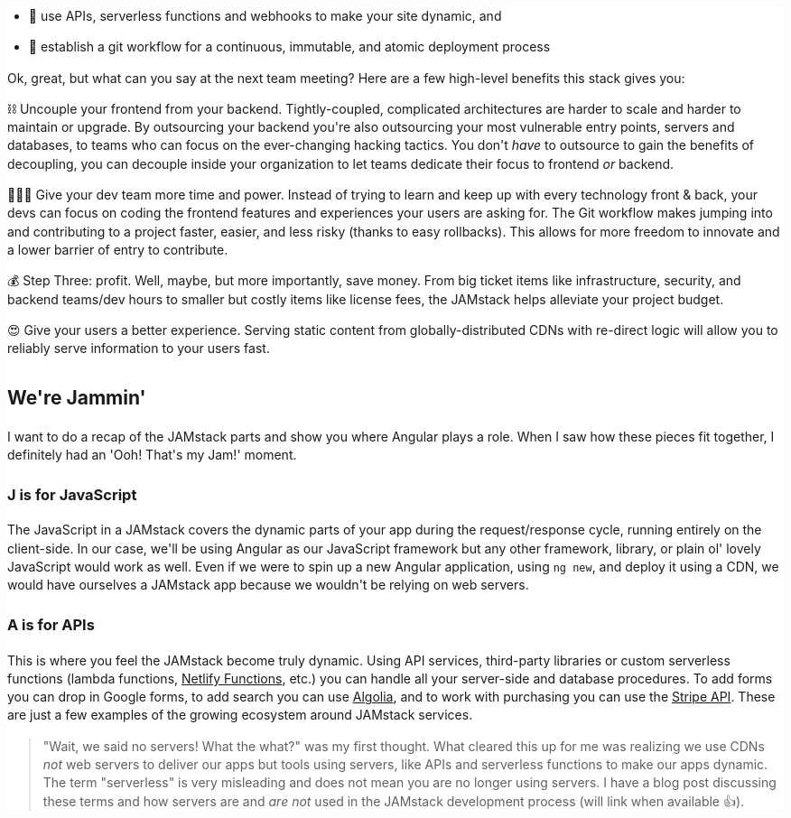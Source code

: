 - 🤝 use APIs, serverless functions and webhooks to make your site dynamic, and

- 🧰 establish a git workflow for a continuous, immutable, and atomic deployment process

Ok, great, but what can you say at the next team meeting? Here are a few high-level benefits this stack gives you:

⛓ Uncouple your frontend from your backend. Tightly-coupled, complicated architectures are harder to scale and harder to maintain or upgrade. By outsourcing your backend you're also outsourcing your most vulnerable entry points, servers and databases, to teams who can focus on the ever-changing hacking tactics. You don't _have_ to outsource to gain the benefits of decoupling, you can decouple inside your organization to let teams dedicate their focus to frontend _or_ backend.

👩🏾‍💻 Give your dev team more time and power. Instead of trying to learn and keep up with every technology front & back, your devs can focus on coding the frontend features and experiences your users are asking for. The Git workflow makes jumping into and contributing to a project faster, easier, and less risky (thanks to easy rollbacks). This allows for more freedom to innovate and a lower barrier of entry to contribute.

💰 Step Three: profit. Well, maybe, but more importantly, save money. From big ticket items like infrastructure, security, and backend teams/dev hours to smaller but costly items like license fees, the JAMstack helps alleviate your project budget.

😍 Give your users a better experience. Serving static content from globally-distributed CDNs with re-direct logic will allow you to reliably serve information to your users fast.

## We're Jammin'

I want to do a recap of the JAMstack parts and show you where Angular plays a role. When I saw how these pieces fit together, I definitely had an 'Ooh! That's my Jam!' moment.

### J is for JavaScript

The JavaScript in a JAMstack covers the dynamic parts of your app during the request/response cycle, running entirely on the client-side. In our case, we'll be using Angular as our JavaScript framework but any other framework, library, or plain ol' lovely JavaScript would work as well. Even if we were to spin up a new Angular application, using `ng new`, and deploy it using a CDN, we would have ourselves a JAMstack app because we wouldn't be relying on web servers.

### A is for APIs

This is where you feel the JAMstack become truly dynamic. Using API services, third-party libraries or custom serverless functions (lambda functions, [Netlify Functions](https://www.netlify.com/products/functions/?utm_source=blog&utm_medium=jamstack-angular-tzm&utm_campaign=devex), etc.) you can handle all your server-side and database procedures. To add forms you can drop in Google forms, to add search you can use [Algolia](https://www.algolia.com/), and to work with purchasing you can use the [Stripe API](https://stripe.com/docs/api). These are just a few examples of the growing ecosystem around JAMstack services.

> "Wait, we said no servers! What the what?" was my first thought. What cleared this up for me was realizing we use CDNs _not_ web servers to deliver our apps but tools using servers, like APIs and serverless functions to make our apps dynamic. The term "serverless" is very misleading and does not mean you are no longer using servers. I have a blog post discussing these terms and how servers are and _are not_ used in the JAMstack development process (will link when available 👍).
